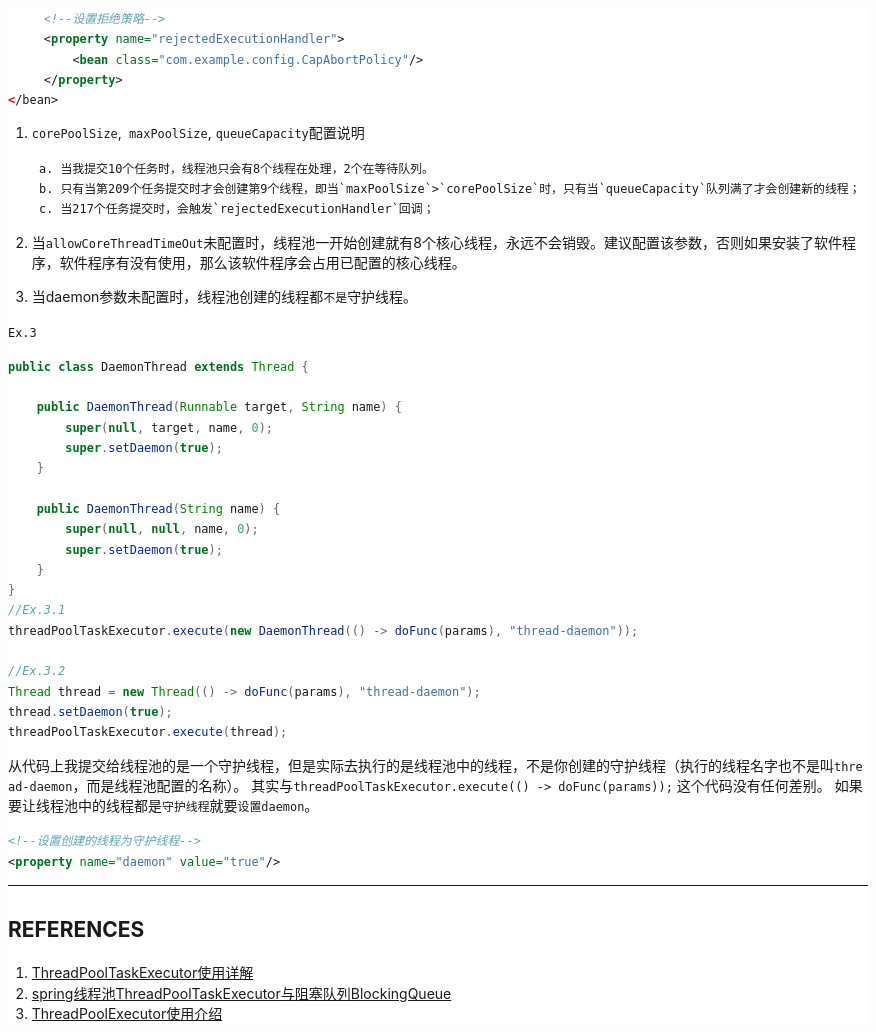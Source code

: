 ```xml
     <!--设置拒绝策略-->
     <property name="rejectedExecutionHandler">
         <bean class="com.example.config.CapAbortPolicy"/>
     </property>
</bean>
```

1. `corePoolSize`,` maxPoolSize`, `queueCapacity`配置说明

        a. 当我提交10个任务时，线程池只会有8个线程在处理，2个在等待队列。
        b. 只有当第209个任务提交时才会创建第9个线程，即当`maxPoolSize`>`corePoolSize`时，只有当`queueCapacity`队列满了才会创建新的线程；
        c. 当217个任务提交时，会触发`rejectedExecutionHandler`回调；
2. 当`allowCoreThreadTimeOut`未配置时，线程池一开始创建就有8个核心线程，永远不会销毁。建议配置该参数，否则如果安装了软件程序，软件程序有没有使用，那么该软件程序会占用已配置的核心线程。
3. 当daemon参数未配置时，线程池创建的线程都`不是`守护线程。

`Ex.3`

```java
public class DaemonThread extends Thread {

    public DaemonThread(Runnable target, String name) {
        super(null, target, name, 0);
        super.setDaemon(true);
    }

    public DaemonThread(String name) {
        super(null, null, name, 0);
        super.setDaemon(true);
    }
}
//Ex.3.1
threadPoolTaskExecutor.execute(new DaemonThread(() -> doFunc(params), "thread-daemon"));

//Ex.3.2
Thread thread = new Thread(() -> doFunc(params), "thread-daemon");
thread.setDaemon(true);
threadPoolTaskExecutor.execute(thread);
```

从代码上我提交给线程池的是一个守护线程，但是实际去执行的是线程池中的线程，不是你创建的守护线程（执行的线程名字也不是叫`thread-daemon`，而是线程池配置的名称）。
其实与`threadPoolTaskExecutor.execute(() -> doFunc(params));` 这个代码没有任何差别。
如果要让线程池中的线程都是`守护线程`就要`设置daemon`。

```xml
<!--设置创建的线程为守护线程-->
<property name="daemon" value="true"/>
```

---

## REFERENCES

1.  [ThreadPoolTaskExecutor使用详解](https://blog.csdn.net/foreverling/article/details/78073105)
2.  [spring线程池ThreadPoolTaskExecutor与阻塞队列BlockingQueue](http://www.cnblogs.com/lic309/p/4186880.html)
3.  [ThreadPoolExecutor使用介绍](https://blog.csdn.net/wangwenhui11/article/details/6760474)
